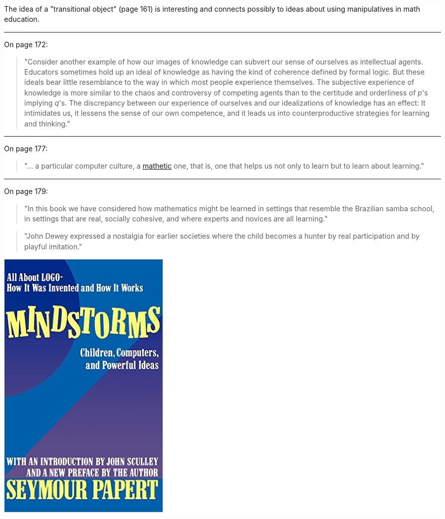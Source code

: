 The idea of a "transitional object" (page 161) is interesting and connects possibly to ideas about using manipulatives in math education.

---

On page 172:

> "Consider another example of how our images of knowledge can subvert our sense of ourselves as intellectual agents. Educators sometimes hold up an ideal of knowledge as having the kind of coherence defined by formal logic. But these ideals bear little resemblance to the way in which most people experience themselves. The subjective experience of knowledge is more similar to the chaos and controversy of competing agents than to the certitude and orderliness of _p_'s implying _q_'s. The discrepancy between our experience of ourselves and our idealizations of knowledge has an effect: It intimidates us, it lessens the sense of our own competence, and it leads us into counterproductive strategies for learning and thinking."

---

On page 177:

> "... a particular computer culture, a [mathetic](https://en.wikipedia.org/wiki/Mathetics) one, that is, one that helps us not only to learn but to learn about learning."

---

On page 179:

> "In this book we have considered how mathematics might be learned in settings that resemble the Brazilian samba school, in settings that are real, socially cohesive, and where experts and novices are all learning."

> "John Dewey expressed a nostalgia for earlier societies where the child becomes a hunter by real participation and by playful imitation."

[![Mindstorms: Children, Computers, and Powerful Ideas](mindstorms.jpg)](http://www.amazon.com/Mindstorms-Children-Computers-Powerful-Ideas/dp/0465046746)
